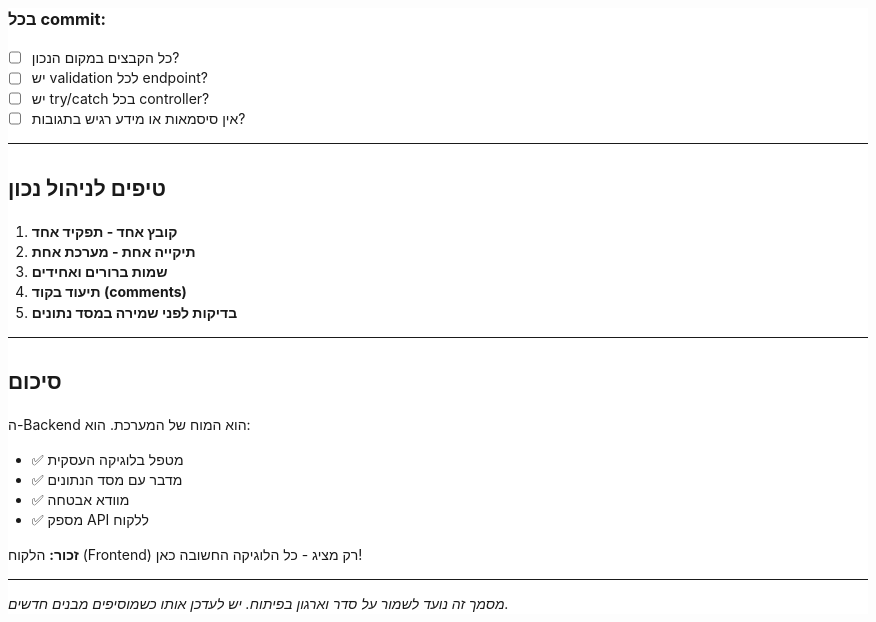 ### בכל commit:
- [ ] כל הקבצים במקום הנכון?
- [ ] יש validation לכל endpoint?
- [ ] יש try/catch בכל controller?
- [ ] אין סיסמאות או מידע רגיש בתגובות?

---

## טיפים לניהול נכון

1. **קובץ אחד - תפקיד אחד**
2. **תיקייה אחת - מערכת אחת**
3. **שמות ברורים ואחידים**
4. **תיעוד בקוד (comments)**
5. **בדיקות לפני שמירה במסד נתונים**

---

## סיכום

ה-Backend הוא המוח של המערכת. הוא:
- ✅ מטפל בלוגיקה העסקית
- ✅ מדבר עם מסד הנתונים
- ✅ מוודא אבטחה
- ✅ מספק API ללקוח

**זכור:** הלקוח (Frontend) רק מציג - כל הלוגיקה החשובה כאן!

---

*מסמך זה נועד לשמור על סדר וארגון בפיתוח. יש לעדכן אותו כשמוסיפים מבנים חדשים.*